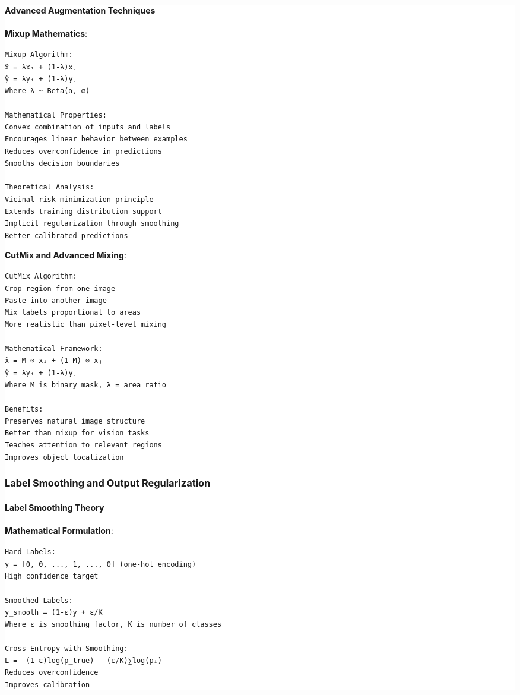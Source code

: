 ```
```

#### Advanced Augmentation Techniques
**Mixup Mathematics**:
```
Mixup Algorithm:
x̃ = λxᵢ + (1-λ)xⱼ
ỹ = λyᵢ + (1-λ)yⱼ
Where λ ~ Beta(α, α)

Mathematical Properties:
Convex combination of inputs and labels
Encourages linear behavior between examples
Reduces overconfidence in predictions
Smooths decision boundaries

Theoretical Analysis:
Vicinal risk minimization principle
Extends training distribution support
Implicit regularization through smoothing
Better calibrated predictions
```

**CutMix and Advanced Mixing**:
```
CutMix Algorithm:
Crop region from one image
Paste into another image
Mix labels proportional to areas
More realistic than pixel-level mixing

Mathematical Framework:
x̃ = M ⊙ xᵢ + (1-M) ⊙ xⱼ
ỹ = λyᵢ + (1-λ)yⱼ
Where M is binary mask, λ = area ratio

Benefits:
Preserves natural image structure
Better than mixup for vision tasks
Teaches attention to relevant regions
Improves object localization
```

### Label Smoothing and Output Regularization

#### Label Smoothing Theory
**Mathematical Formulation**:
```
Hard Labels:
y = [0, 0, ..., 1, ..., 0] (one-hot encoding)
High confidence target

Smoothed Labels:
y_smooth = (1-ε)y + ε/K
Where ε is smoothing factor, K is number of classes

Cross-Entropy with Smoothing:
L = -(1-ε)log(p_true) - (ε/K)∑log(pᵢ)
Reduces overconfidence
Improves calibration
```
